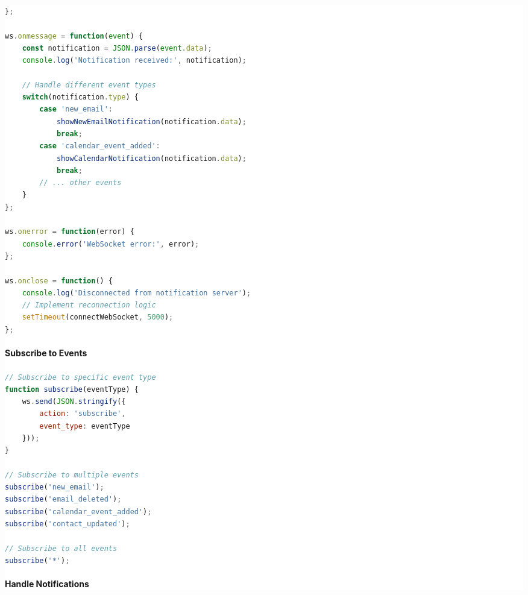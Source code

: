 ```javascript
};

ws.onmessage = function(event) {
    const notification = JSON.parse(event.data);
    console.log('Notification received:', notification);

    // Handle different event types
    switch(notification.type) {
        case 'new_email':
            showNewEmailNotification(notification.data);
            break;
        case 'calendar_event_added':
            showCalendarNotification(notification.data);
            break;
        // ... other events
    }
};

ws.onerror = function(error) {
    console.error('WebSocket error:', error);
};

ws.onclose = function() {
    console.log('Disconnected from notification server');
    // Implement reconnection logic
    setTimeout(connectWebSocket, 5000);
};
```

#### Subscribe to Events

```javascript
// Subscribe to specific event type
function subscribe(eventType) {
    ws.send(JSON.stringify({
        action: 'subscribe',
        event_type: eventType
    }));
}

// Subscribe to multiple events
subscribe('new_email');
subscribe('email_deleted');
subscribe('calendar_event_added');
subscribe('contact_updated');

// Subscribe to all events
subscribe('*');
```

#### Handle Notifications
